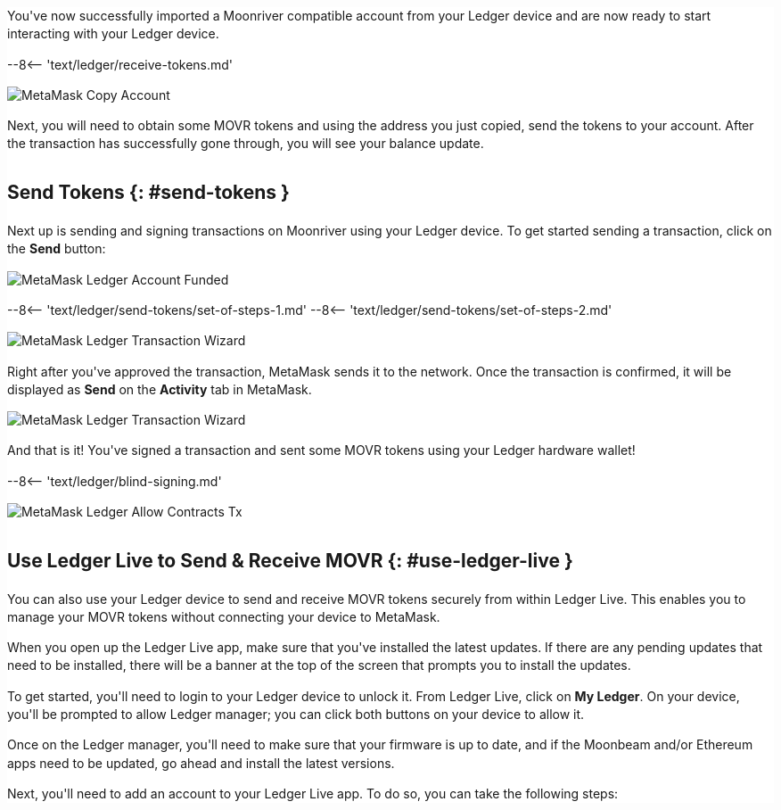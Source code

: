 You've now successfully imported a Moonriver compatible account from your Ledger device and are now ready to start interacting with your Ledger device.

--8<-- 'text/ledger/receive-tokens.md'

![MetaMask Copy Account](/images/tokens/connect/ledger/moonriver/ledger-7.png)

Next, you will need to obtain some MOVR tokens and using the address you just copied, send the tokens to your account. After the transaction has successfully gone through, you will see your balance update.

## Send Tokens {: #send-tokens } 

Next up is sending and signing transactions on Moonriver using your Ledger device. To get started sending a transaction, click on the **Send** button:

![MetaMask Ledger Account Funded](/images/tokens/connect/ledger/moonriver/ledger-8.png)

--8<-- 'text/ledger/send-tokens/set-of-steps-1.md'
--8<-- 'text/ledger/send-tokens/set-of-steps-2.md'

![MetaMask Ledger Transaction Wizard](/images/tokens/connect/ledger/moonriver/ledger-9.png)

Right after you've approved the transaction, MetaMask sends it to the network. Once the transaction is confirmed, it will be displayed as **Send** on the **Activity** tab in MetaMask.

![MetaMask Ledger Transaction Wizard](/images/tokens/connect/ledger/moonriver/ledger-10.png)

And that is it! You've signed a transaction and sent some MOVR tokens using your Ledger hardware wallet!

--8<-- 'text/ledger/blind-signing.md'

![MetaMask Ledger Allow Contracts Tx](/images/tokens/connect/ledger/moonriver/ledger-11.png)

## Use Ledger Live to Send & Receive MOVR {: #use-ledger-live }

You can also use your Ledger device to send and receive MOVR tokens securely from within Ledger Live. This enables you to manage your MOVR tokens without connecting your device to MetaMask.

When you open up the Ledger Live app, make sure that you've installed the latest updates. If there are any pending updates that need to be installed, there will be a banner at the top of the screen that prompts you to install the updates.

To get started, you'll need to login to your Ledger device to unlock it. From Ledger Live, click on **My Ledger**. On your device, you'll be prompted to allow Ledger manager; you can click both buttons on your device to allow it.

Once on the Ledger manager, you'll need to make sure that your firmware is up to date, and if the Moonbeam and/or Ethereum apps need to be updated, go ahead and install the latest versions.

Next, you'll need to add an account to your Ledger Live app. To do so, you can take the following steps:
